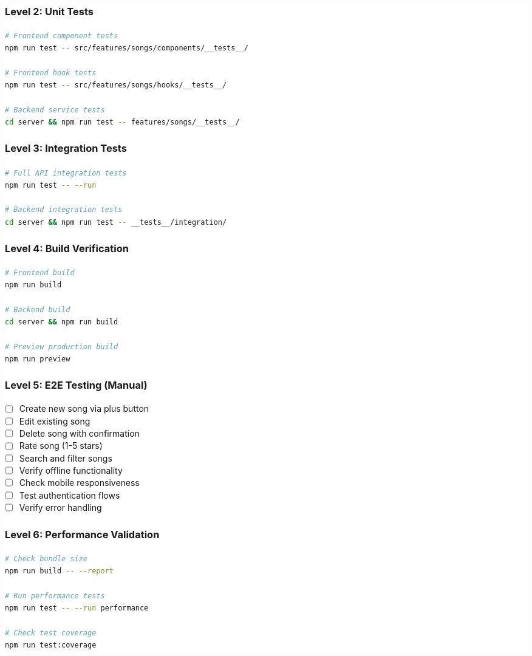 ### Level 2: Unit Tests
```bash
# Frontend component tests
npm run test -- src/features/songs/components/__tests__/

# Frontend hook tests  
npm run test -- src/features/songs/hooks/__tests__/

# Backend service tests
cd server && npm run test -- features/songs/__tests__/
```

### Level 3: Integration Tests
```bash
# Full API integration tests
npm run test -- --run

# Backend integration tests
cd server && npm run test -- __tests__/integration/
```

### Level 4: Build Verification
```bash
# Frontend build
npm run build

# Backend build
cd server && npm run build

# Preview production build
npm run preview
```

### Level 5: E2E Testing (Manual)
- [ ] Create new song via plus button
- [ ] Edit existing song
- [ ] Delete song with confirmation
- [ ] Rate song (1-5 stars)
- [ ] Search and filter songs
- [ ] Verify offline functionality
- [ ] Check mobile responsiveness
- [ ] Test authentication flows
- [ ] Verify error handling

### Level 6: Performance Validation
```bash
# Check bundle size
npm run build -- --report

# Run performance tests
npm run test -- --run performance

# Check test coverage
npm run test:coverage
```
